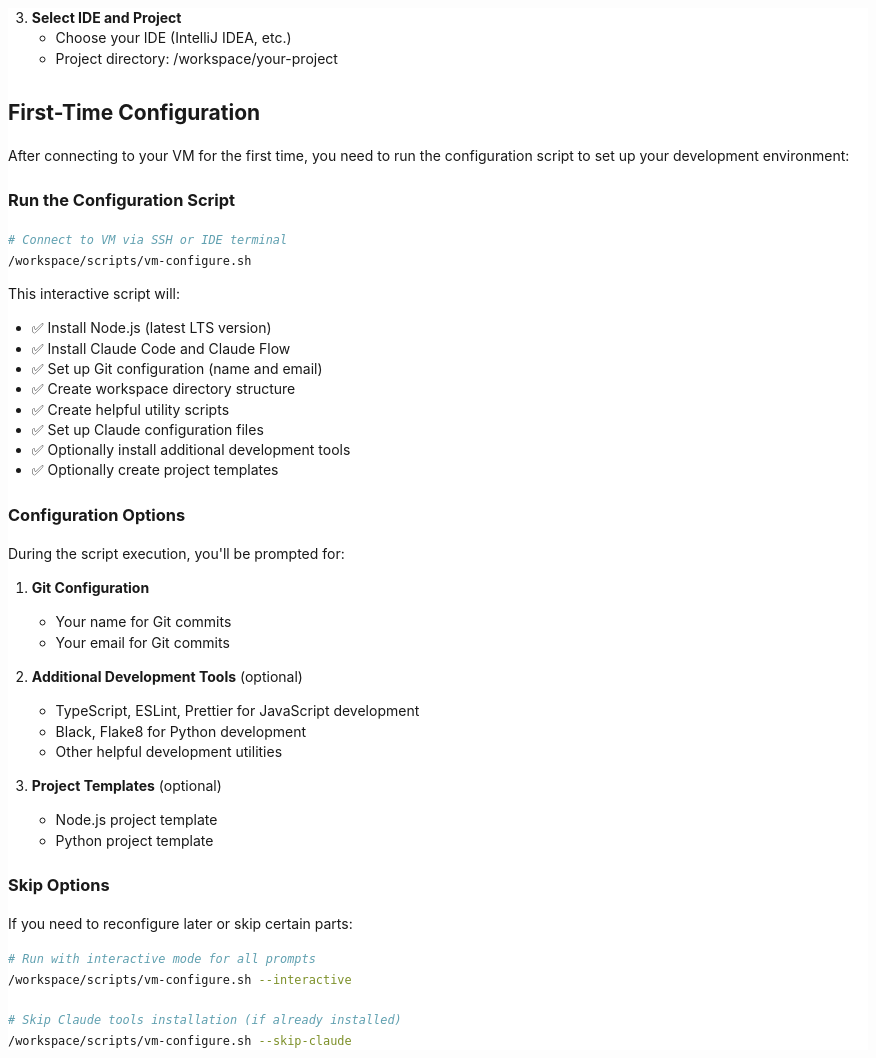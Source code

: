 3. **Select IDE and Project**
   - Choose your IDE (IntelliJ IDEA, etc.)
   - Project directory: /workspace/your-project

## First-Time Configuration

After connecting to your VM for the first time, you need to run the configuration script to set up your development environment:

### Run the Configuration Script

```bash
# Connect to VM via SSH or IDE terminal
/workspace/scripts/vm-configure.sh
```

This interactive script will:
- ✅ Install Node.js (latest LTS version)
- ✅ Install Claude Code and Claude Flow
- ✅ Set up Git configuration (name and email)
- ✅ Create workspace directory structure
- ✅ Create helpful utility scripts
- ✅ Set up Claude configuration files
- ✅ Optionally install additional development tools
- ✅ Optionally create project templates

### Configuration Options

During the script execution, you'll be prompted for:

1. **Git Configuration**
   - Your name for Git commits
   - Your email for Git commits

2. **Additional Development Tools** (optional)
   - TypeScript, ESLint, Prettier for JavaScript development
   - Black, Flake8 for Python development
   - Other helpful development utilities

3. **Project Templates** (optional)
   - Node.js project template
   - Python project template

### Skip Options

If you need to reconfigure later or skip certain parts:

```bash
# Run with interactive mode for all prompts
/workspace/scripts/vm-configure.sh --interactive

# Skip Claude tools installation (if already installed)
/workspace/scripts/vm-configure.sh --skip-claude
```
